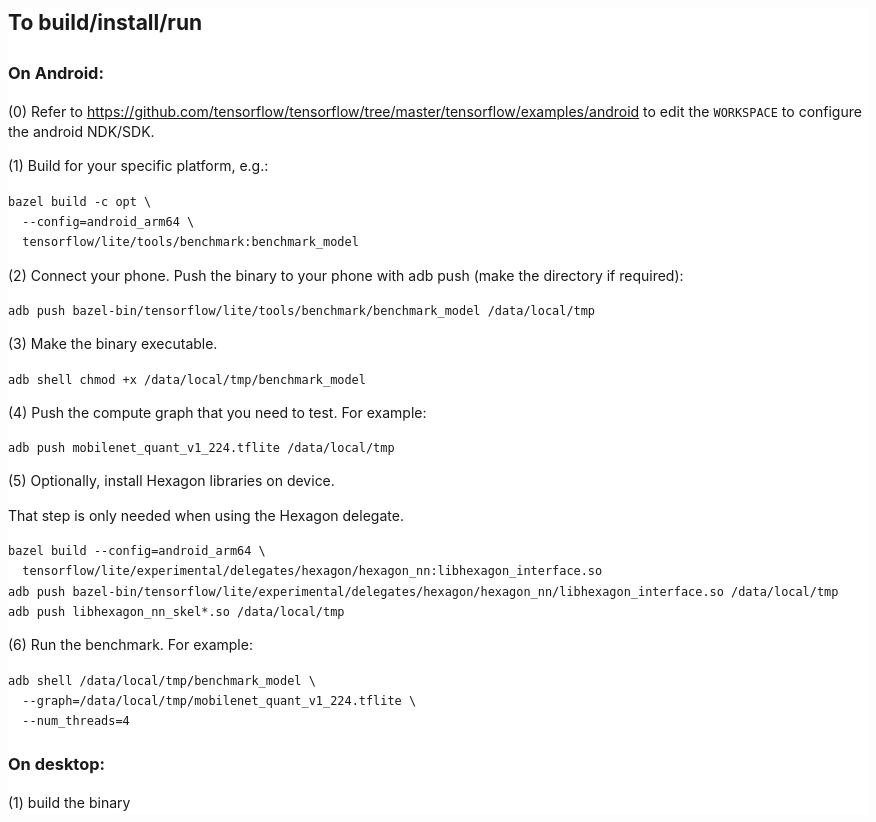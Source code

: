 ## To build/install/run

### On Android:

(0) Refer to
https://github.com/tensorflow/tensorflow/tree/master/tensorflow/examples/android
to edit the `WORKSPACE` to configure the android NDK/SDK.

(1) Build for your specific platform, e.g.:

```
bazel build -c opt \
  --config=android_arm64 \
  tensorflow/lite/tools/benchmark:benchmark_model
```

(2) Connect your phone. Push the binary to your phone with adb push (make the
directory if required):

```
adb push bazel-bin/tensorflow/lite/tools/benchmark/benchmark_model /data/local/tmp
```

(3) Make the binary executable.

```
adb shell chmod +x /data/local/tmp/benchmark_model
```

(4) Push the compute graph that you need to test. For example:

```
adb push mobilenet_quant_v1_224.tflite /data/local/tmp
```

(5) Optionally, install Hexagon libraries on device.

That step is only needed when using the Hexagon delegate.

```
bazel build --config=android_arm64 \
  tensorflow/lite/experimental/delegates/hexagon/hexagon_nn:libhexagon_interface.so
adb push bazel-bin/tensorflow/lite/experimental/delegates/hexagon/hexagon_nn/libhexagon_interface.so /data/local/tmp
adb push libhexagon_nn_skel*.so /data/local/tmp
```

(6) Run the benchmark. For example:

```
adb shell /data/local/tmp/benchmark_model \
  --graph=/data/local/tmp/mobilenet_quant_v1_224.tflite \
  --num_threads=4
```

### On desktop:

(1) build the binary
